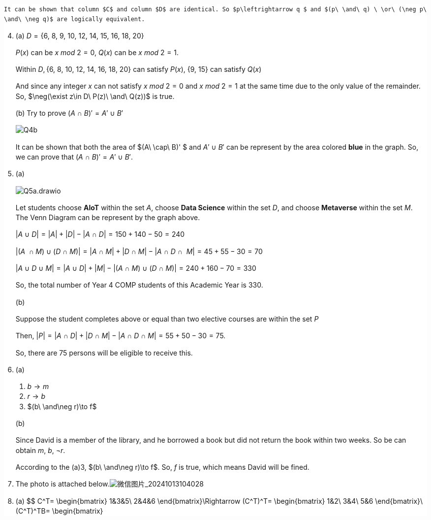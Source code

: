     It can be shown that column $C$ and column $D$ are identical. So $p\leftrightarrow q $ and $(p\ \and\ q) \ \or\ (\neg p\ \and\ \neg q)$ are logically equivalent.

4. (a) $D = \{6,\ 8,\ 9,\ 10,\ 12,\ 14,\ 15,\ 16,\ 18,\ 20\}$

    $P(x)$ can be $x\ mod\ 2 = 0$, $Q(x)$ can be $x\ mod\ 2 = 1$.

    Within $D, \{6,\ 8,\ 10,\ 12,\ 14,\ 16,\ 18,\ 20\}$ can satisfy $P(x)$, $\{9,\ 15\}$  can satisfy $Q(x)$

    And since any integer $x$ can not satisfy $x\ mod \ 2 = 0$ and $x\ mod  \ 2 = 1$ at the same time due to the only value of the remainder. So, $\neg(\exist z\in D\ P(z)\ \and\ Q(z))$ is true. 

    (b) Try to prove $(A\ \cap\ B)' =A'\ \cup\ B'$

    ![Q4b](D:\Homework\COMP2012\Q4b.png)

    It can be shown that both the area of $(A\ \cap\ B)' $ and $A'\ \cup\ B'$ can be represent by the area colored **blue** in the graph. So, we can prove that $(A\ \cap \ B)' =A'\ \cup\ B'$.

5. (a)

    ![Q5a.drawio](D:\Homework\COMP2012\Q5a.drawio.png)

    Let students choose **AIoT** within the set $A$, choose **Data Science** within the set $D$, and choose **Metaverse** within the set $M$. The Venn Diagram can be represent by the graph above.

    $|A\ \cup\ D| = |A|+|D| -|A\ \cap\ D|=150+140-50=240$

    $|(A\ \cap M)\ \cup\ (D\ \cap\ M)|=|A\ \cap\ M|+|D\ \cap\ M|-|A\ \cap\ D\ \cap\ \ M| = 45 +55-30=70$

    $|A\ \cup\ D\ \cup\ M| =|A\ \cup\ D|+|M|-|(A\ \cap\ M)\ \cup\ (D\ \cap\ M)|=240+160-70=330$

    So, the total number of Year 4 COMP students of this Academic Year is 330.

    (b)

    Suppose the student completes above or equal than two elective courses are within the set $P$

    Then, $|P| = |A\ \cap\ D|+|D\ \cap\ M|-|A\ \cap\ D\ \cap\ M|=55+50-30=75$.

    So, there are 75 persons will be eligible to receive this. 

6. (a)

    1. $b\to m$
    2. $r\to b$
    3. $(b\ \and\neg r)\to f$

    (b)

    Since David is a member of the library, and he borrowed a book but did not return the book within two weeks. So be can obtain $m,\ b,\ \neg r$.

    According to the (a)3, $(b\ \and\neg r)\to f$. So, $f$ is true, which means David will be fined.

7. The photo is attached below.![微信图片_20241013104028](D:\Homework\COMP2012\微信图片_20241013104028.png)

8. (a)
    $$
    C^T=
    \begin{bmatrix}
    1&3&5\\
    2&4&6
    \end{bmatrix}\Rightarrow
    (C^T)^T=
    \begin{bmatrix}
    1&2\\
    3&4\\
    5&6
    \end{bmatrix}\\
    (C^T)^TB=
    \begin{bmatrix}